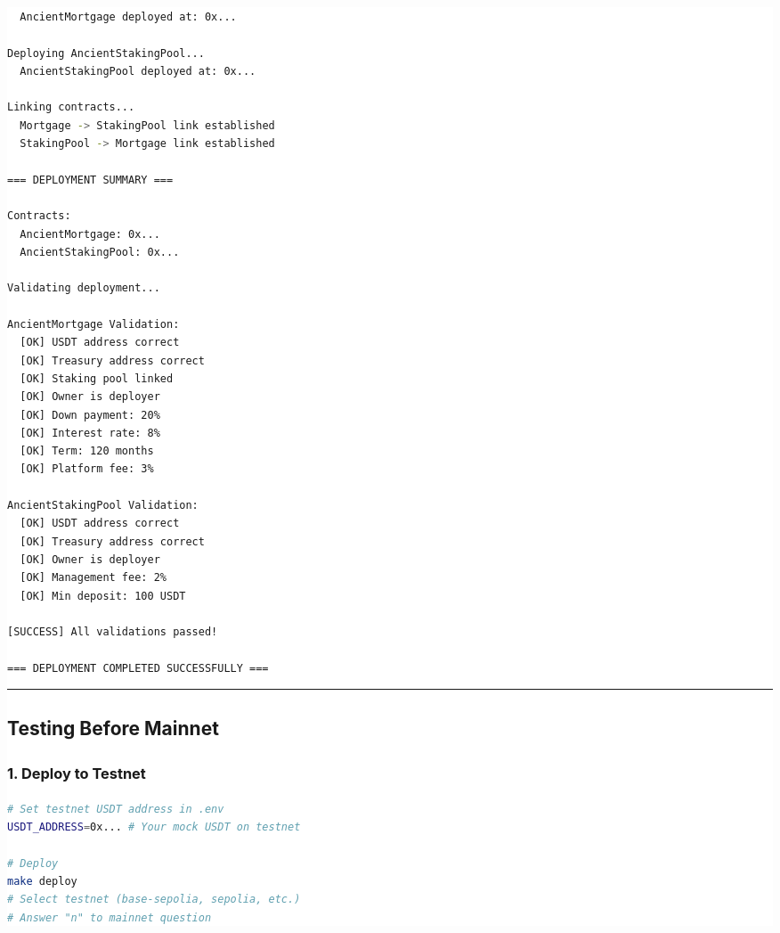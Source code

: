 ```bash
  AncientMortgage deployed at: 0x...

Deploying AncientStakingPool...
  AncientStakingPool deployed at: 0x...

Linking contracts...
  Mortgage -> StakingPool link established
  StakingPool -> Mortgage link established

=== DEPLOYMENT SUMMARY ===

Contracts:
  AncientMortgage: 0x...
  AncientStakingPool: 0x...

Validating deployment...

AncientMortgage Validation:
  [OK] USDT address correct
  [OK] Treasury address correct
  [OK] Staking pool linked
  [OK] Owner is deployer
  [OK] Down payment: 20%
  [OK] Interest rate: 8%
  [OK] Term: 120 months
  [OK] Platform fee: 3%

AncientStakingPool Validation:
  [OK] USDT address correct
  [OK] Treasury address correct
  [OK] Owner is deployer
  [OK] Management fee: 2%
  [OK] Min deposit: 100 USDT

[SUCCESS] All validations passed!

=== DEPLOYMENT COMPLETED SUCCESSFULLY ===
```

---

## Testing Before Mainnet

### 1. Deploy to Testnet

```bash
# Set testnet USDT address in .env
USDT_ADDRESS=0x... # Your mock USDT on testnet

# Deploy
make deploy
# Select testnet (base-sepolia, sepolia, etc.)
# Answer "n" to mainnet question
```
